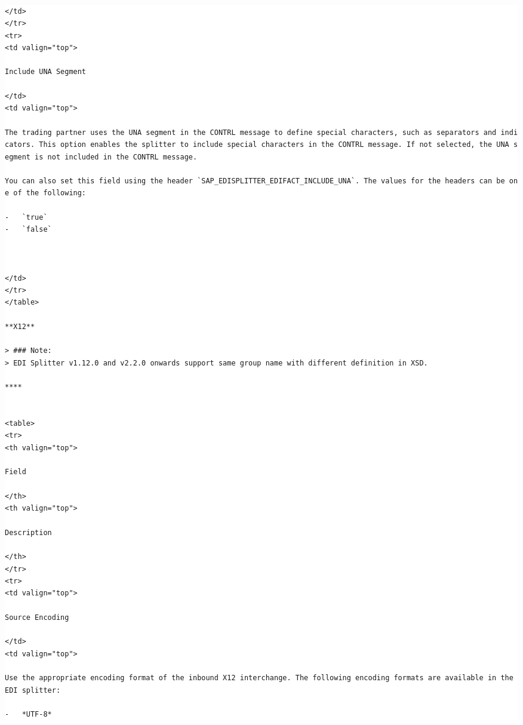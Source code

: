 
    
    </td>
    </tr>
    <tr>
    <td valign="top">
    
    Include UNA Segment
    
    </td>
    <td valign="top">
    
    The trading partner uses the UNA segment in the CONTRL message to define special characters, such as separators and indicators. This option enables the splitter to include special characters in the CONTRL message. If not selected, the UNA segment is not included in the CONTRL message.

    You can also set this field using the header `SAP_EDISPLITTER_EDIFACT_INCLUDE_UNA`. The values for the headers can be one of the following:

    -   `true`
    -   `false`


    
    </td>
    </tr>
    </table>
    
    **X12**

    > ### Note:  
    > EDI Splitter v1.12.0 and v2.2.0 onwards support same group name with different definition in XSD.

    ****


    <table>
    <tr>
    <th valign="top">

    Field
    
    </th>
    <th valign="top">

    Description
    
    </th>
    </tr>
    <tr>
    <td valign="top">
    
    Source Encoding
    
    </td>
    <td valign="top">
    
    Use the appropriate encoding format of the inbound X12 interchange. The following encoding formats are available in the EDI splitter:

    -   *UTF-8*
